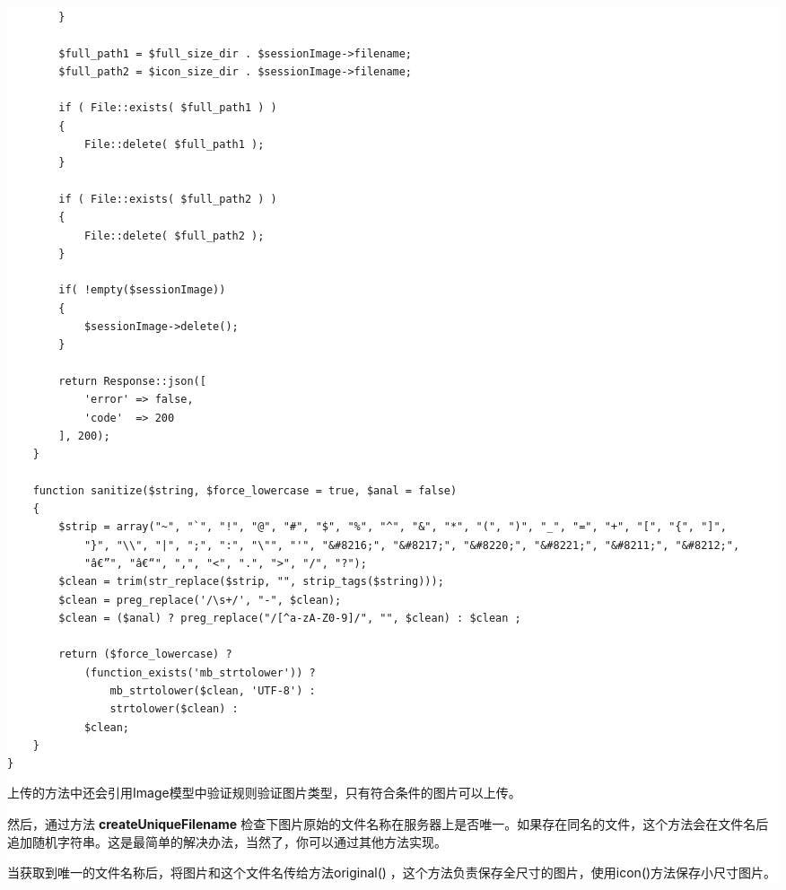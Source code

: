 ```
        }

        $full_path1 = $full_size_dir . $sessionImage->filename;
        $full_path2 = $icon_size_dir . $sessionImage->filename;

        if ( File::exists( $full_path1 ) )
        {
            File::delete( $full_path1 );
        }

        if ( File::exists( $full_path2 ) )
        {
            File::delete( $full_path2 );
        }

        if( !empty($sessionImage))
        {
            $sessionImage->delete();
        }

        return Response::json([
            'error' => false,
            'code'  => 200
        ], 200);
    }

    function sanitize($string, $force_lowercase = true, $anal = false)
    {
        $strip = array("~", "`", "!", "@", "#", "$", "%", "^", "&", "*", "(", ")", "_", "=", "+", "[", "{", "]",
            "}", "\\", "|", ";", ":", "\"", "'", "&#8216;", "&#8217;", "&#8220;", "&#8221;", "&#8211;", "&#8212;",
            "â€”", "â€“", ",", "<", ".", ">", "/", "?");
        $clean = trim(str_replace($strip, "", strip_tags($string)));
        $clean = preg_replace('/\s+/', "-", $clean);
        $clean = ($anal) ? preg_replace("/[^a-zA-Z0-9]/", "", $clean) : $clean ;

        return ($force_lowercase) ?
            (function_exists('mb_strtolower')) ?
                mb_strtolower($clean, 'UTF-8') :
                strtolower($clean) :
            $clean;
    }
}
```

上传的方法中还会引用Image模型中验证规则验证图片类型，只有符合条件的图片可以上传。

然后，通过方法 __createUniqueFilename__ 检查下图片原始的文件名称在服务器上是否唯一。如果存在同名的文件，这个方法会在文件名后追加随机字符串。这是最简单的解决办法，当然了，你可以通过其他方法实现。

当获取到唯一的文件名称后，将图片和这个文件名传给方法original() ，这个方法负责保存全尺寸的图片，使用icon()方法保存小尺寸图片。
